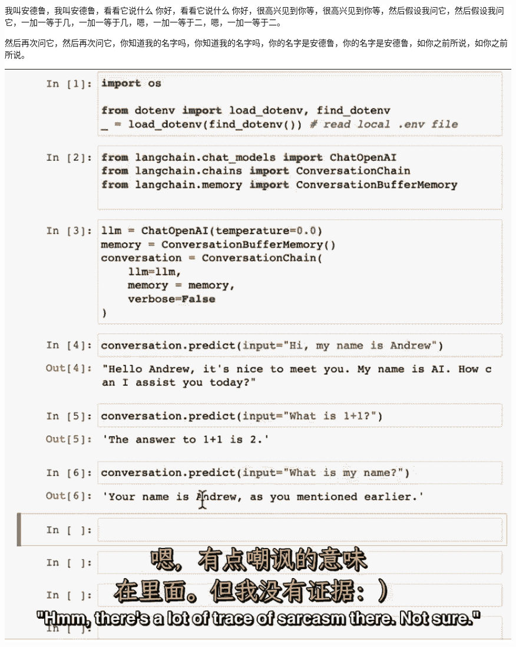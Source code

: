 我叫安德鲁，我叫安德鲁，看看它说什么 你好，看看它说什么 你好，很高兴见到你等，很高兴见到你等，然后假设我问它，然后假设我问它，一加一等于几，一加一等于几，嗯，一加一等于二，嗯，一加一等于二。

然后再次问它，然后再次问它，你知道我的名字吗，你知道我的名字吗，你的名字是安德鲁，你的名字是安德鲁，如你之前所说，如你之前所说。



![](img/6611f57afa341027c62f44f8188df02e_19.png)
